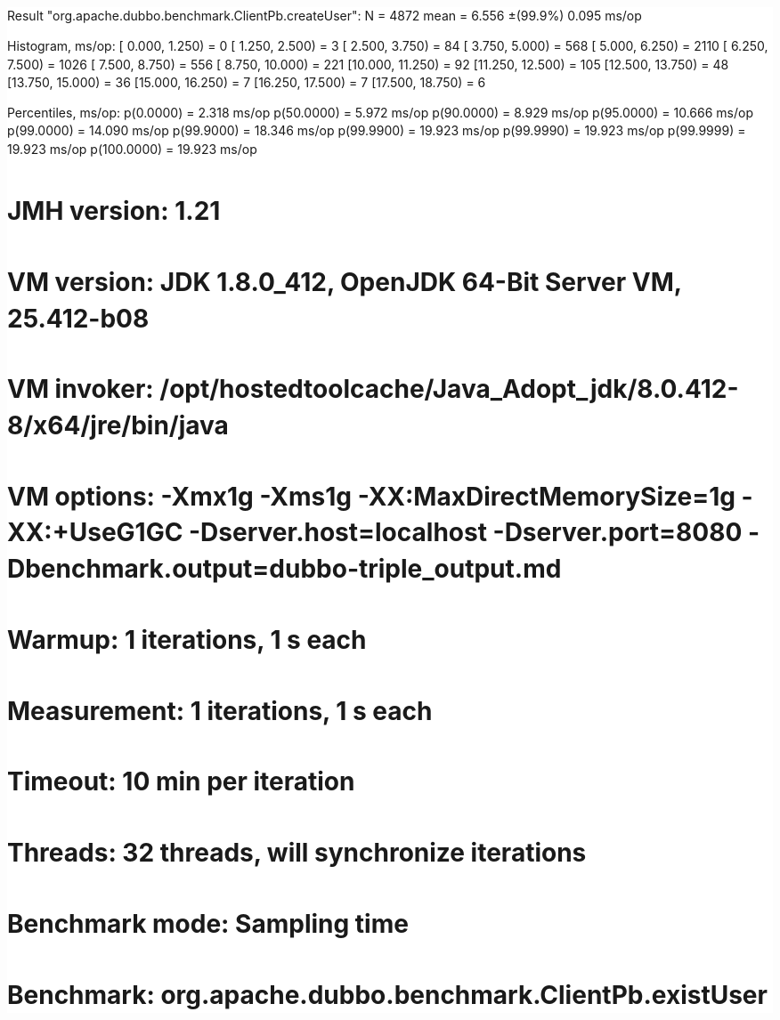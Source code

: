 

Result "org.apache.dubbo.benchmark.ClientPb.createUser":
  N = 4872
  mean =      6.556 ±(99.9%) 0.095 ms/op

  Histogram, ms/op:
    [ 0.000,  1.250) = 0 
    [ 1.250,  2.500) = 3 
    [ 2.500,  3.750) = 84 
    [ 3.750,  5.000) = 568 
    [ 5.000,  6.250) = 2110 
    [ 6.250,  7.500) = 1026 
    [ 7.500,  8.750) = 556 
    [ 8.750, 10.000) = 221 
    [10.000, 11.250) = 92 
    [11.250, 12.500) = 105 
    [12.500, 13.750) = 48 
    [13.750, 15.000) = 36 
    [15.000, 16.250) = 7 
    [16.250, 17.500) = 7 
    [17.500, 18.750) = 6 

  Percentiles, ms/op:
      p(0.0000) =      2.318 ms/op
     p(50.0000) =      5.972 ms/op
     p(90.0000) =      8.929 ms/op
     p(95.0000) =     10.666 ms/op
     p(99.0000) =     14.090 ms/op
     p(99.9000) =     18.346 ms/op
     p(99.9900) =     19.923 ms/op
     p(99.9990) =     19.923 ms/op
     p(99.9999) =     19.923 ms/op
    p(100.0000) =     19.923 ms/op


# JMH version: 1.21
# VM version: JDK 1.8.0_412, OpenJDK 64-Bit Server VM, 25.412-b08
# VM invoker: /opt/hostedtoolcache/Java_Adopt_jdk/8.0.412-8/x64/jre/bin/java
# VM options: -Xmx1g -Xms1g -XX:MaxDirectMemorySize=1g -XX:+UseG1GC -Dserver.host=localhost -Dserver.port=8080 -Dbenchmark.output=dubbo-triple_output.md
# Warmup: 1 iterations, 1 s each
# Measurement: 1 iterations, 1 s each
# Timeout: 10 min per iteration
# Threads: 32 threads, will synchronize iterations
# Benchmark mode: Sampling time
# Benchmark: org.apache.dubbo.benchmark.ClientPb.existUser
